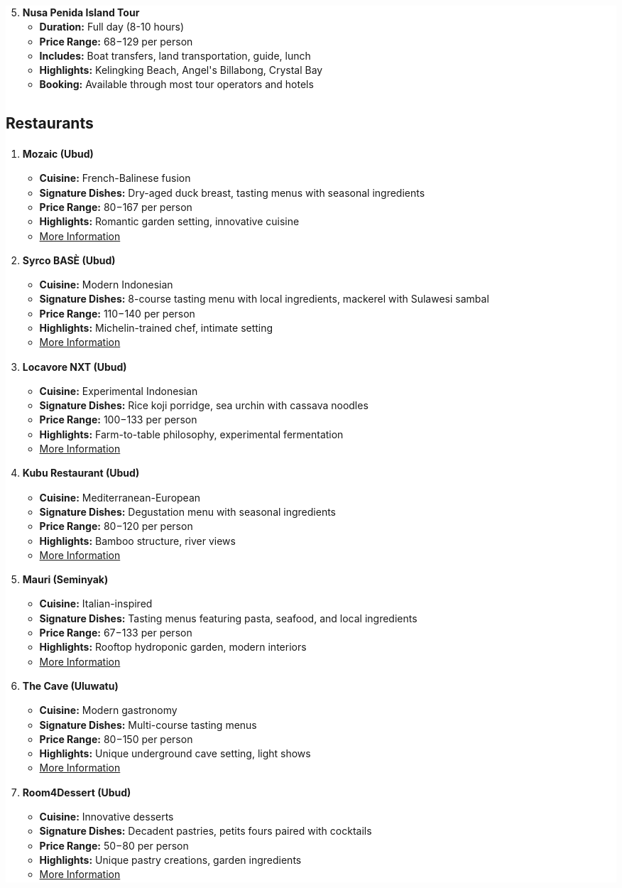 5. **Nusa Penida Island Tour**
   * **Duration:** Full day (8-10 hours)
   * **Price Range:** $68-$129 per person
   * **Includes:** Boat transfers, land transportation, guide, lunch
   * **Highlights:** Kelingking Beach, Angel's Billabong, Crystal Bay
   * **Booking:** Available through most tour operators and hotels

## Restaurants

1. **Mozaic (Ubud)**
   * **Cuisine:** French-Balinese fusion
   * **Signature Dishes:** Dry-aged duck breast, tasting menus with seasonal ingredients
   * **Price Range:** $80-$167 per person
   * **Highlights:** Romantic garden setting, innovative cuisine
   * [More Information](https://mozaic-bali.com/)

2. **Syrco BASÈ (Ubud)**
   * **Cuisine:** Modern Indonesian
   * **Signature Dishes:** 8-course tasting menu with local ingredients, mackerel with Sulawesi sambal
   * **Price Range:** $110-$140 per person
   * **Highlights:** Michelin-trained chef, intimate setting
   * [More Information](https://www.syrcobase.com/)

3. **Locavore NXT (Ubud)**
   * **Cuisine:** Experimental Indonesian
   * **Signature Dishes:** Rice koji porridge, sea urchin with cassava noodles
   * **Price Range:** $100-$133 per person
   * **Highlights:** Farm-to-table philosophy, experimental fermentation
   * [More Information](https://www.locavorenxt.com/)

4. **Kubu Restaurant (Ubud)**
   * **Cuisine:** Mediterranean-European
   * **Signature Dishes:** Degustation menu with seasonal ingredients
   * **Price Range:** $80-$120 per person
   * **Highlights:** Bamboo structure, river views
   * [More Information](https://www.ritzcarlton.com/en/hotels/indonesia/mandapa/dining/kubu)

5. **Mauri (Seminyak)**
   * **Cuisine:** Italian-inspired
   * **Signature Dishes:** Tasting menus featuring pasta, seafood, and local ingredients
   * **Price Range:** $67-$133 per person
   * **Highlights:** Rooftop hydroponic garden, modern interiors
   * [More Information](https://www.mauri-restaurant.com/)

6. **The Cave (Uluwatu)**
   * **Cuisine:** Modern gastronomy
   * **Signature Dishes:** Multi-course tasting menus
   * **Price Range:** $80-$150 per person
   * **Highlights:** Unique underground cave setting, light shows
   * [More Information](https://thecavebali.com/)

7. **Room4Dessert (Ubud)**
   * **Cuisine:** Innovative desserts
   * **Signature Dishes:** Decadent pastries, petits fours paired with cocktails
   * **Price Range:** $50-$80 per person
   * **Highlights:** Unique pastry creations, garden ingredients
   * [More Information](https://room4dessert.com/)
